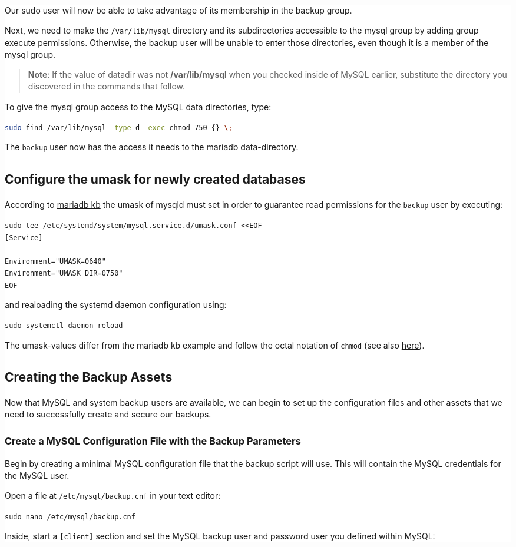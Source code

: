 Our sudo user will now be able to take advantage of its membership in the backup group.

Next, we need to make the `/var/lib/mysql` directory and its subdirectories accessible to the mysql group by adding group execute permissions. Otherwise, the backup user will be unable to enter those directories, even though it is a member of the mysql group.

> **Note**: If the value of datadir was not **/var/lib/mysql** when you checked inside of MySQL earlier, substitute the directory you discovered in the commands that follow.

To give the mysql group access to the MySQL data directories, type:

```bash
sudo find /var/lib/mysql -type d -exec chmod 750 {} \;
```

The `backup` user now has the access it needs to the mariadb data-directory.

## Configure the umask for newly created databases
According to [mariadb kb](https://mariadb.com/kb/en/library/systemd/#configuring-the-umask) the umask of mysqld must set in order to guarantee read permissions for the `backup` user by executing: 
```
sudo tee /etc/systemd/system/mysql.service.d/umask.conf <<EOF
[Service]

Environment="UMASK=0640"
Environment="UMASK_DIR=0750"
EOF
```
and realoading the systemd daemon configuration using:
```
sudo systemctl daemon-reload
```

The umask-values differ from the mariadb kb example and follow the octal notation of `chmod` (see also [here](http://kedar.nitty-witty.com/blog/umask-umask_dir-changing-mysql-file-dir-permissions)).


## Creating the Backup Assets

Now that MySQL and system backup users are available, we can begin to set up the configuration files and other assets that we need to successfully create and secure our backups.

### Create a MySQL Configuration File with the Backup Parameters

Begin by creating a minimal MySQL configuration file that the backup script will use. This will contain the MySQL credentials for the MySQL user.

Open a file at `/etc/mysql/backup.cnf` in your text editor:

```
sudo nano /etc/mysql/backup.cnf
```

Inside, start a ```[client]``` section and set the MySQL backup user and password user you defined within MySQL:
